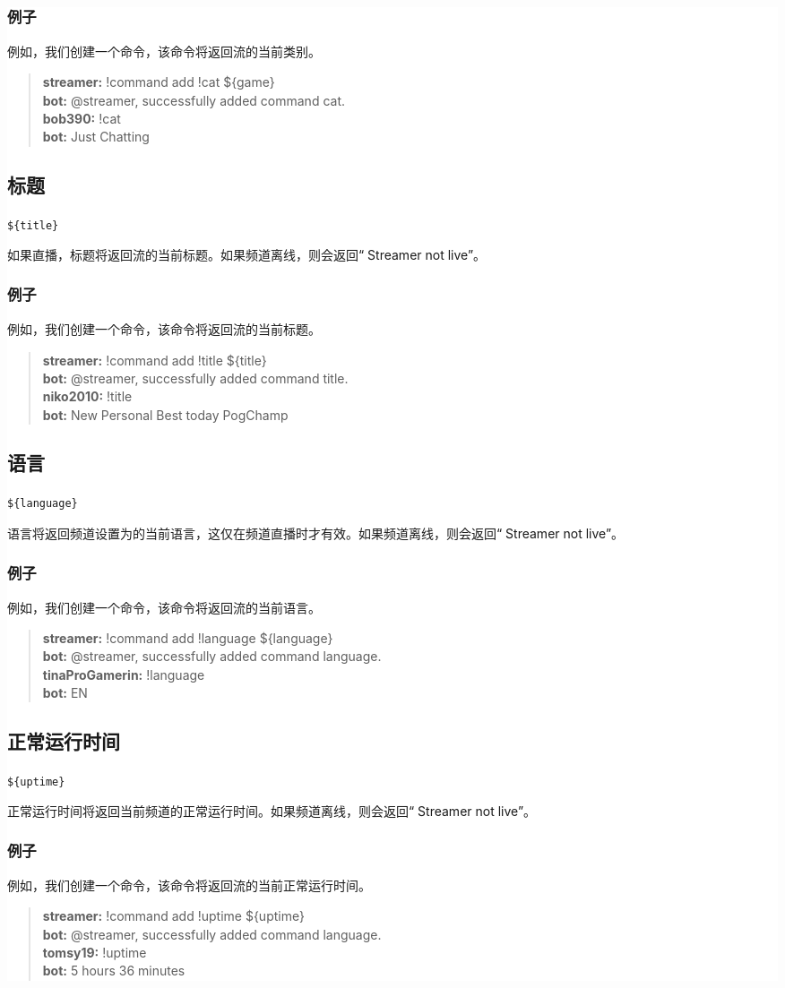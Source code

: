 ### 例子
例如，我们创建一个命令，该命令将返回流的当前类别。
<blockquote>
  <strong>streamer:</strong> !command add !cat ${game}<br>
  <strong>bot:</strong> @streamer, successfully added command cat.<br>
  <strong>bob390:</strong> !cat<br>
  <strong>bot:</strong> Just Chatting
</blockquote>

## 标题

`${title}`


如果直播，标题将返回流的当前标题。如果频道离线，则会返回“ Streamer not live”。

### 例子
例如，我们创建一个命令，该命令将返回流的当前标题。
<blockquote>
  <strong>streamer:</strong> !command add !title ${title}<br>
  <strong>bot:</strong> @streamer, successfully added command title.<br>
  <strong>niko2010:</strong> !title<br>
  <strong>bot:</strong> New Personal Best today PogChamp
</blockquote>

## 语言

`${language}`


语言将返回频道设置为的当前语言，这仅在频道直播时才有效。如果频道离线，则会返回“ Streamer not live”。

### 例子
例如，我们创建一个命令，该命令将返回流的当前语言。
<blockquote>
  <strong>streamer:</strong> !command add !language ${language}<br>
  <strong>bot:</strong> @streamer, successfully added command language.<br>
  <strong>tinaProGamerin:</strong> !language<br>
  <strong>bot:</strong> EN  
</blockquote>

## 正常运行时间

`${uptime}`


正常运行时间将返回当前频道的正常运行时间。如果频道离线，则会返回“ Streamer not live”。

### 例子
例如，我们创建一个命令，该命令将返回流的当前正常运行时间。
<blockquote>
  <strong>streamer:</strong> !command add !uptime ${uptime}<br>
  <strong>bot:</strong> @streamer, successfully added command language.<br>
  <strong>tomsy19:</strong> !uptime<br>
  <strong>bot:</strong> 5 hours 36 minutes
</blockquote>
